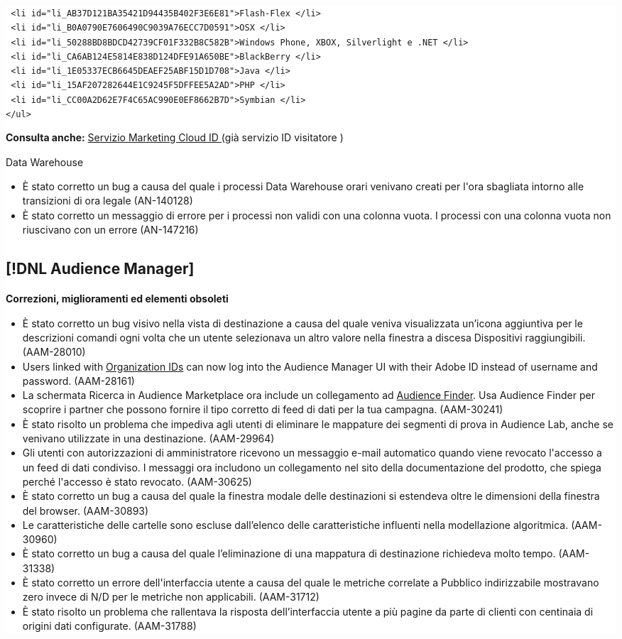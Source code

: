      <li id="li_AB37D121BA35421D94435B402F3E6E81">Flash-Flex </li> 
     <li id="li_B0A0790E7606490C9039A76ECC7D0591">OSX </li> 
     <li id="li_50288BD8BDCD42739CF01F332B8C582B">Windows Phone, XBOX, Silverlight e .NET </li> 
     <li id="li_CA6AB124E5814E838D124DFE91A650BE">BlackBerry </li> 
     <li id="li_1E05337ECB6645DEAEF25ABF15D1D708">Java </li> 
     <li id="li_15AF207282644E1C9245F5DFFEE5A2AD">PHP </li> 
     <li id="li_CC00A2D62E7F4C65AC990E0EF8662B7D">Symbian </li> 
    </ul> 
 <p> <b>Consulta anche:</b> <a href="../../c-legacy-releases/2017/08172017.md#mcvid" format="dita" scope="local"> Servizio Marketing Cloud ID </a> (già <span class="term"> servizio ID visitatore </span>) </p> </td> 
  </tr> 
  <tr> 
   <td colname="col1"> <p>Data Warehouse  </p> </td> 
   <td colname="col2"> <p> 
     <ul id="ul_41A7B52EFE5A4A2CBBEDC38389E17E13"> 
      <li id="li_89D4145EE47A4C49A209C9DEFA7C3811"> È stato corretto un bug a causa del quale i processi Data Warehouse orari venivano creati per l'ora sbagliata intorno alle transizioni di ora legale (AN-140128) </li> 
      <li id="li_81B6455274D243C7AB57665F1B6A8EF4">È stato corretto un messaggio di errore per i processi non validi con una colonna vuota. I processi con una colonna vuota non riuscivano con un errore (AN-147216) </li> 
     </ul> </p> </td> 
  </tr> 
 </tbody> 
</table>

## [!DNL Audience Manager]

**Correzioni, miglioramenti ed elementi obsoleti**

* È stato corretto un bug visivo nella vista di destinazione a causa del quale veniva visualizzata un’icona aggiuntiva per le descrizioni comandi ogni volta che un utente selezionava un altro valore nella finestra a discesa Dispositivi raggiungibili. (AAM-28010)
* Users linked with [Organization IDs](https://docs.adobe.com/content/help/it-IT/audience-manager/user-guide/reference/ids-in-aam.html) can now log into the Audience Manager UI with their Adobe ID instead of username and password. (AAM-28161)
* La schermata Ricerca in Audience Marketplace ora include un collegamento ad [Audience Finder](https://www.adobe-audience-finder.com/). Usa Audience Finder per scoprire i partner che possono fornire il tipo corretto di feed di dati per la tua campagna. (AAM-30241)
* È stato risolto un problema che impediva agli utenti di eliminare le mappature dei segmenti di prova in Audience Lab, anche se venivano utilizzate in una destinazione. (AAM-29964)
* Gli utenti con autorizzazioni di amministratore ricevono un messaggio e-mail automatico quando viene revocato l&#39;accesso a un feed di dati condiviso. I messaggi ora includono un collegamento nel sito della documentazione del prodotto, che spiega perché l&#39;accesso è stato revocato. (AAM-30625)
* È stato corretto un bug a causa del quale la finestra modale delle destinazioni si estendeva oltre le dimensioni della finestra del browser. (AAM-30893)
* Le caratteristiche delle cartelle sono escluse dall’elenco delle caratteristiche influenti nella modellazione algoritmica. (AAM-30960)
* È stato corretto un bug a causa del quale l’eliminazione di una mappatura di destinazione richiedeva molto tempo. (AAM-31338)
* È stato corretto un errore dell&#39;interfaccia utente a causa del quale le metriche correlate a Pubblico indirizzabile mostravano zero invece di N/D per le metriche non applicabili. (AAM-31712)
* È stato risolto un problema che rallentava la risposta dell’interfaccia utente a più pagine da parte di clienti con centinaia di origini dati configurate. (AAM-31788)
